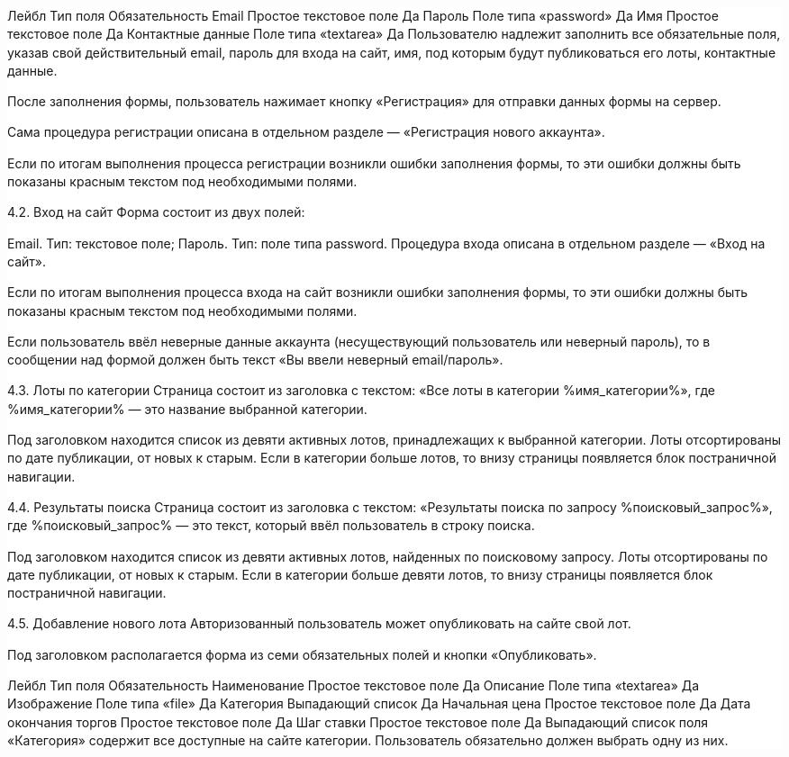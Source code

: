 Лейбл	Тип поля	Обязательность
Email	Простое текстовое поле	Да
Пароль	Поле типа «password»	Да
Имя	Простое текстовое поле	Да
Контактные данные	Поле типа «textarea»	Да
Пользователю надлежит заполнить все обязательные поля, указав свой действительный email, пароль для входа на сайт, имя, под которым будут публиковаться его лоты, контактные данные.

После заполнения формы, пользователь нажимает кнопку «Регистрация» для отправки данных формы на сервер.

Сама процедура регистрации описана в отдельном разделе — «Регистрация нового аккаунта».

Если по итогам выполнения процесса регистрации возникли ошибки заполнения формы, то эти ошибки должны быть показаны красным текстом под необходимыми полями.

4.2. Вход на сайт
Форма состоит из двух полей:

Email. Тип: текстовое поле;
Пароль. Тип: поле типа password.
Процедура входа описана в отдельном разделе — «Вход на сайт».

Если по итогам выполнения процесса входа на сайт возникли ошибки заполнения формы, то эти ошибки должны быть показаны красным текстом под необходимыми полями.

Если пользователь ввёл неверные данные аккаунта (несуществующий пользователь или неверный пароль), то в сообщении над формой должен быть текст «Вы ввели неверный email/пароль».

4.3. Лоты по категории
Страница состоит из заголовка с текстом: «Все лоты в категории %имя_категории%», где %имя_категории% — это название выбранной категории.

Под заголовком находится список из девяти активных лотов, принадлежащих к выбранной категории. Лоты отсортированы по дате публикации, от новых к старым. Если в категории больше лотов, то внизу страницы появляется блок постраничной навигации.

4.4. Результаты поиска
Страница состоит из заголовка с текстом: «Результаты поиска по запросу %поисковый_запрос%», где %поисковый_запрос% — это текст, который ввёл пользователь в строку поиска.

Под заголовком находится список из девяти активных лотов, найденных по поисковому запросу. Лоты отсортированы по дате публикации, от новых к старым. Если в категории больше девяти лотов, то внизу страницы появляется блок постраничной навигации.

4.5. Добавление нового лота
Авторизованный пользователь может опубликовать на сайте свой лот.

Под заголовком располагается форма из семи обязательных полей и кнопки «Опубликовать».

Лейбл	Тип поля	Обязательность
Наименование	Простое текстовое поле	Да
Описание	Поле типа «textarea»	Да
Изображение	Поле типа «file»	Да
Категория	Выпадающий список	Да
Начальная цена	Простое текстовое поле	Да
Дата окончания торгов	Простое текстовое поле	Да
Шаг ставки	Простое текстовое поле	Да
Выпадающий список поля «Категория» содержит все доступные на сайте категории. Пользователь обязательно должен выбрать одну из них.
